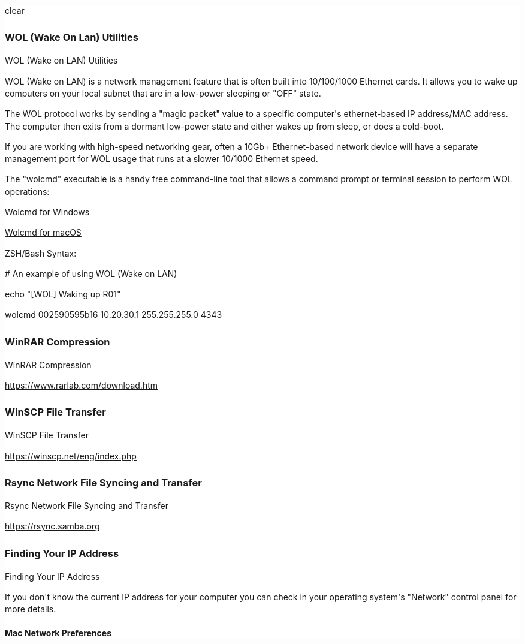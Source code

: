 clear

### WOL (Wake On Lan) Utilities

WOL (Wake on LAN) Utilities

WOL (Wake on LAN) is a network management feature that is often built into 10/100/1000 Ethernet cards. It allows you to wake up computers on your local subnet that are in a low-power sleeping or "OFF" state.

The WOL protocol works by sending a "magic packet" value to a specific computer's ethernet-based IP address/MAC address. The computer then exits from a dormant low-power state and either wakes up from sleep, or does a cold-boot.

If you are working with high-speed networking gear, often a 10Gb+ Ethernet-based network device will have a separate management port for WOL usage that runs at a slower 10/1000 Ethernet speed.

The "wolcmd" executable is a handy free command-line tool that allows a command prompt or terminal session to perform WOL operations:

[Wolcmd for Windows](https://www.depicus.com/wake-on-lan/wake-on-lan-cmd)

[Wolcmd for macOS](https://www.depicus.com/wake-on-lan/wake-on-lan-for-apple-mac)

ZSH/Bash Syntax:

\# An example of using WOL (Wake on LAN)

echo "\[WOL\] Waking up R01"

wolcmd 002590595b16 10.20.30.1 255.255.255.0 4343

### WinRAR Compression

WinRAR Compression

<https://www.rarlab.com/download.htm>

### WinSCP File Transfer

WinSCP File Transfer

<https://winscp.net/eng/index.php>

### Rsync Network File Syncing and Transfer

Rsync Network File Syncing and Transfer

<https://rsync.samba.org>

### Finding Your IP Address

Finding Your IP Address

If you don't know the current IP address for your computer you can check in your operating system's "Network" control panel for more details.

#### Mac Network Preferences
